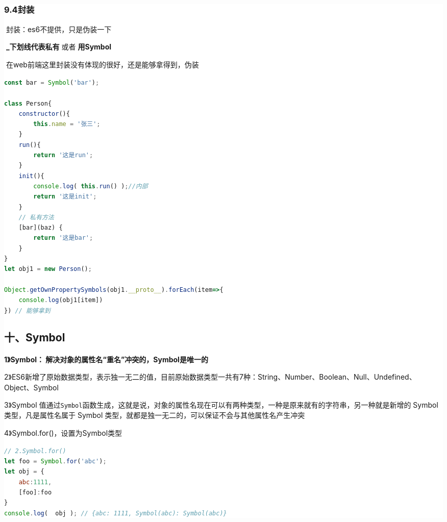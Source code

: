 ```javascript
```



### 9.4封装

​	封装：es6不提供，只是伪装一下

​	**_下划线代表私有**  或者  **用Symbol**

​	在web前端这里封装没有体现的很好，还是能够拿得到，伪装

```javascript
const bar = Symbol('bar');

class Person{
	constructor(){
		this.name = '张三';
	}
	run(){
		return '这是run';
	}
	init(){
		console.log( this.run() );//内部
		return '这是init';
	}
	// 私有方法
	[bar](baz) {
    	return '这是bar';
 	}
}
let obj1 = new Person();

Object.getOwnPropertySymbols(obj1.__proto__).forEach(item=>{
	console.log(obj1[item])
}) // 能够拿到
```



## 十、Symbol 

**1》Symbol： 解决对象的属性名“重名”冲突的，Symbol是唯一的**

2》ES6新增了原始数据类型，表示独一无二的值，目前原始数据类型一共有7种：String、Number、Boolean、Null、Undefined、Object、Symbol

3》Symbol 值通过`Symbol`函数生成，这就是说，对象的属性名现在可以有两种类型，一种是原来就有的字符串，另一种就是新增的 Symbol 类型，凡是属性名属于 Symbol 类型，就都是独一无二的，可以保证不会与其他属性名产生冲突

4》Symbol.for()，设置为Symbol类型

```javascript
// 2.Symbol.for()
let foo = Symbol.for('abc');
let obj = {
	abc:1111,
	[foo]:foo
}
console.log(  obj ); // {abc: 1111, Symbol(abc): Symbol(abc)}

```
